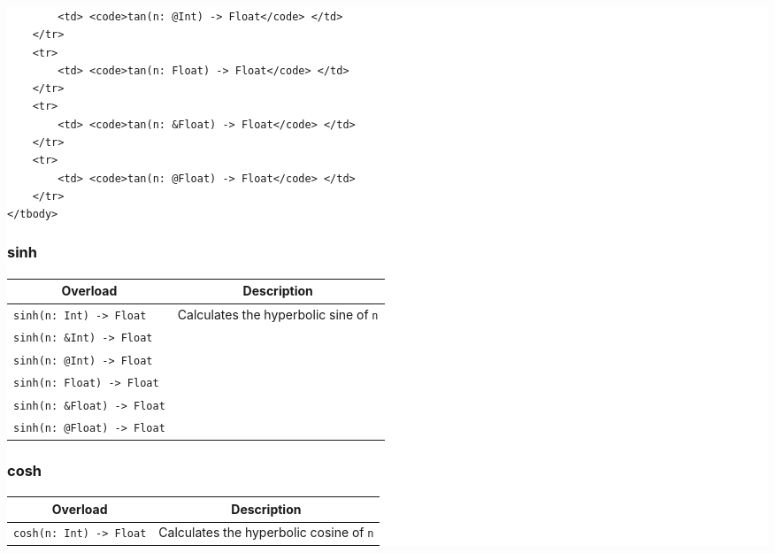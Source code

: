             <td> <code>tan(n: @Int) -> Float</code> </td>
        </tr>
        <tr>
            <td> <code>tan(n: Float) -> Float</code> </td>
        </tr>
        <tr>
            <td> <code>tan(n: &Float) -> Float</code> </td>
        </tr>
        <tr>
            <td> <code>tan(n: @Float) -> Float</code> </td>
        </tr>
    </tbody>
</table>

### sinh

<table>
    <thead>
        <tr>
            <th>Overload</th>
            <th>Description</th>
        </tr>
    </thead>
    <tbody>
        <tr>
            <td> <code>sinh(n: Int) -> Float</code> </td>
            <td rowspan="6">
                Calculates the hyperbolic sine of <code>n</code>
            </td>
        </tr>
        <tr>
            <td> <code>sinh(n: &Int) -> Float</code> </td>
        </tr>
        <tr>
            <td> <code>sinh(n: @Int) -> Float</code> </td>
        </tr>
        <tr>
            <td> <code>sinh(n: Float) -> Float</code> </td>
        </tr>
        <tr>
            <td> <code>sinh(n: &Float) -> Float</code> </td>
        </tr>
        <tr>
            <td> <code>sinh(n: @Float) -> Float</code> </td>
        </tr>
    </tbody>
</table>

### cosh

<table>
    <thead>
        <tr>
            <th>Overload</th>
            <th>Description</th>
        </tr>
    </thead>
    <tbody>
        <tr>
            <td> <code>cosh(n: Int) -> Float</code> </td>
            <td rowspan="6">
                Calculates the hyperbolic cosine of <code>n</code>
            </td>
        </tr>